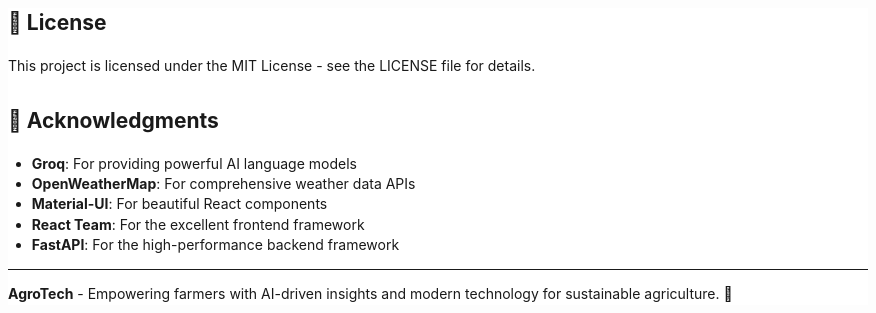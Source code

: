 ## 📄 License

This project is licensed under the MIT License - see the LICENSE file for details.

## 🙏 Acknowledgments

- **Groq**: For providing powerful AI language models
- **OpenWeatherMap**: For comprehensive weather data APIs
- **Material-UI**: For beautiful React components
- **React Team**: For the excellent frontend framework
- **FastAPI**: For the high-performance backend framework

---

**AgroTech** - Empowering farmers with AI-driven insights and modern technology for sustainable agriculture. 🌱
